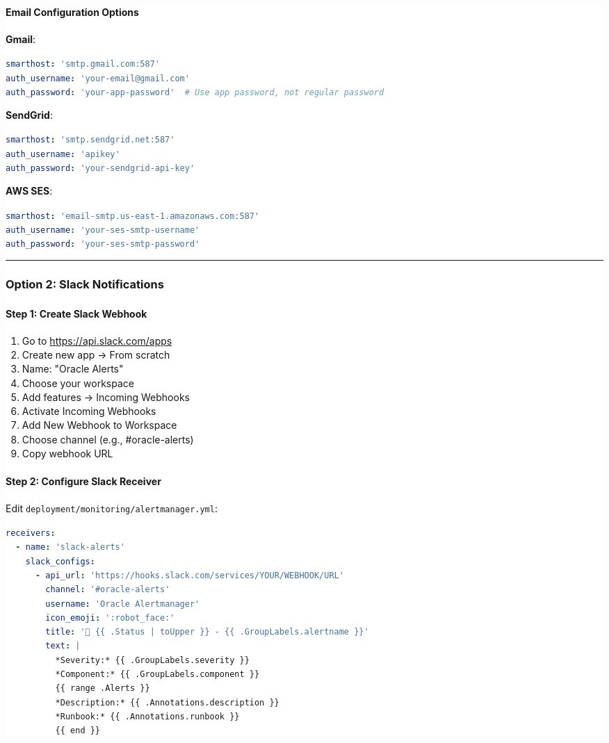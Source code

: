 #### Email Configuration Options

**Gmail**:
```yaml
smarthost: 'smtp.gmail.com:587'
auth_username: 'your-email@gmail.com'
auth_password: 'your-app-password'  # Use app password, not regular password
```

**SendGrid**:
```yaml
smarthost: 'smtp.sendgrid.net:587'
auth_username: 'apikey'
auth_password: 'your-sendgrid-api-key'
```

**AWS SES**:
```yaml
smarthost: 'email-smtp.us-east-1.amazonaws.com:587'
auth_username: 'your-ses-smtp-username'
auth_password: 'your-ses-smtp-password'
```

---

### Option 2: Slack Notifications

#### Step 1: Create Slack Webhook

1. Go to https://api.slack.com/apps
2. Create new app → From scratch
3. Name: "Oracle Alerts"
4. Choose your workspace
5. Add features → Incoming Webhooks
6. Activate Incoming Webhooks
7. Add New Webhook to Workspace
8. Choose channel (e.g., #oracle-alerts)
9. Copy webhook URL

#### Step 2: Configure Slack Receiver

Edit `deployment/monitoring/alertmanager.yml`:

```yaml
receivers:
  - name: 'slack-alerts'
    slack_configs:
      - api_url: 'https://hooks.slack.com/services/YOUR/WEBHOOK/URL'
        channel: '#oracle-alerts'
        username: 'Oracle Alertmanager'
        icon_emoji: ':robot_face:'
        title: '🚨 {{ .Status | toUpper }} - {{ .GroupLabels.alertname }}'
        text: |
          *Severity:* {{ .GroupLabels.severity }}
          *Component:* {{ .GroupLabels.component }}
          {{ range .Alerts }}
          *Description:* {{ .Annotations.description }}
          *Runbook:* {{ .Annotations.runbook }}
          {{ end }}
```

